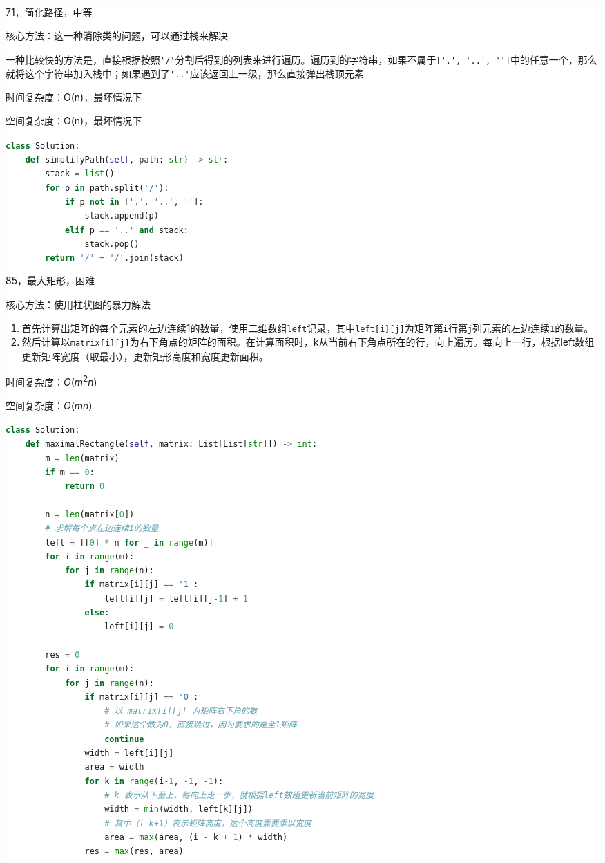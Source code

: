 



71，简化路径，中等

核心方法：这一种消除类的问题，可以通过栈来解决

一种比较快的方法是，直接根据按照`'/'`分割后得到的列表来进行遍历。遍历到的字符串，如果不属于`['.', '..', '']`中的任意一个，那么就将这个字符串加入栈中；如果遇到了`'..'`应该返回上一级，那么直接弹出栈顶元素

时间复杂度：O(n)，最坏情况下

空间复杂度：O(n)，最坏情况下

```python
class Solution:
    def simplifyPath(self, path: str) -> str:
        stack = list()
        for p in path.split('/'):
            if p not in ['.', '..', '']:
                stack.append(p)
            elif p == '..' and stack:
                stack.pop()
        return '/' + '/'.join(stack)
```



85，最大矩形，困难

核心方法：使用柱状图的暴力解法

1. 首先计算出矩阵的每个元素的左边连续1的数量，使用二维数组`left`记录，其中`left[i][j]`为矩阵第`i`行第`j`列元素的左边连续`1`的数量。
2. 然后计算以`matrix[i][j]`为右下角点的矩阵的面积。在计算面积时，k从当前右下角点所在的行，向上遍历。每向上一行，根据left数组更新矩阵宽度（取最小），更新矩形高度和宽度更新面积。

时间复杂度：$O(m^2n)$

空间复杂度：$O(mn)$ 

```python
class Solution:
    def maximalRectangle(self, matrix: List[List[str]]) -> int:
        m = len(matrix)
        if m == 0:
            return 0

        n = len(matrix[0])
        # 求解每个点左边连续1的数量
        left = [[0] * n for _ in range(m)]
        for i in range(m):
            for j in range(n):
                if matrix[i][j] == '1':
                    left[i][j] = left[i][j-1] + 1
                else:
                    left[i][j] = 0
        
        res = 0
        for i in range(m):
            for j in range(n):
                if matrix[i][j] == '0':
                    # 以 matrix[i][j] 为矩阵右下角的数
                    # 如果这个数为0，直接跳过，因为要求的是全1矩阵
                    continue
                width = left[i][j]
                area = width
                for k in range(i-1, -1, -1):
                    # k 表示从下至上，每向上走一步，就根据left数组更新当前矩阵的宽度
                    width = min(width, left[k][j])
                    # 其中（i-k+1）表示矩阵高度，这个高度需要乘以宽度
                    area = max(area, (i - k + 1) * width)
                res = max(res, area)
```